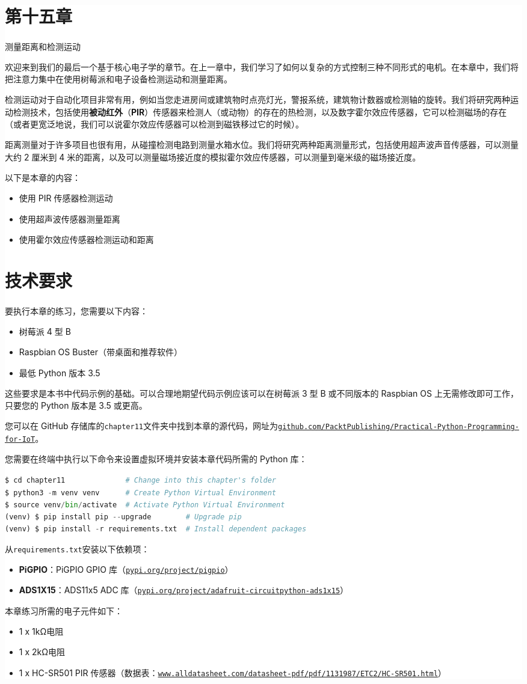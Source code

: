 # 第十五章

测量距离和检测运动

欢迎来到我们的最后一个基于核心电子学的章节。在上一章中，我们学习了如何以复杂的方式控制三种不同形式的电机。在本章中，我们将把注意力集中在使用树莓派和电子设备检测运动和测量距离。

检测运动对于自动化项目非常有用，例如当您走进房间或建筑物时点亮灯光，警报系统，建筑物计数器或检测轴的旋转。我们将研究两种运动检测技术，包括使用**被动红外**（**PIR**）传感器来检测人（或动物）的存在的热检测，以及数字霍尔效应传感器，它可以检测磁场的存在（或者更宽泛地说，我们可以说霍尔效应传感器可以检测到磁铁移过它的时候）。

距离测量对于许多项目也很有用，从碰撞检测电路到测量水箱水位。我们将研究两种距离测量形式，包括使用超声波声音传感器，可以测量大约 2 厘米到 4 米的距离，以及可以测量磁场接近度的模拟霍尔效应传感器，可以测量到毫米级的磁场接近度。

以下是本章的内容：

+   使用 PIR 传感器检测运动

+   使用超声波传感器测量距离

+   使用霍尔效应传感器检测运动和距离

# 技术要求

要执行本章的练习，您需要以下内容：

+   树莓派 4 型 B

+   Raspbian OS Buster（带桌面和推荐软件）

+   最低 Python 版本 3.5

这些要求是本书中代码示例的基础。可以合理地期望代码示例应该可以在树莓派 3 型 B 或不同版本的 Raspbian OS 上无需修改即可工作，只要您的 Python 版本是 3.5 或更高。

您可以在 GitHub 存储库的`chapter11`文件夹中找到本章的源代码，网址为[`github.com/PacktPublishing/Practical-Python-Programming-for-IoT`](https://github.com/PacktPublishing/Practical-Python-Programming-for-IoT)。

您需要在终端中执行以下命令来设置虚拟环境并安装本章代码所需的 Python 库：

```py
$ cd chapter11              # Change into this chapter's folder
$ python3 -m venv venv      # Create Python Virtual Environment
$ source venv/bin/activate  # Activate Python Virtual Environment
(venv) $ pip install pip --upgrade        # Upgrade pip
(venv) $ pip install -r requirements.txt  # Install dependent packages
```

从`requirements.txt`安装以下依赖项：

+   **PiGPIO**：PiGPIO GPIO 库（[`pypi.org/project/pigpio`](https://pypi.org/project/pigpio)）

+   **ADS1X15**：ADS11x5 ADC 库（[`pypi.org/project/adafruit-circuitpython-ads1x15`](https://pypi.org/project/adafruit-circuitpython-ads1x15)）

本章练习所需的电子元件如下：

+   1 x 1kΩ电阻

+   1 x 2kΩ电阻

+   1 x HC-SR501 PIR 传感器（数据表：[`www.alldatasheet.com/datasheet-pdf/pdf/1131987/ETC2/HC-SR501.html`](https://www.alldatasheet.com/datasheet-pdf/pdf/1131987/ETC2/HC-SR501.html)）
